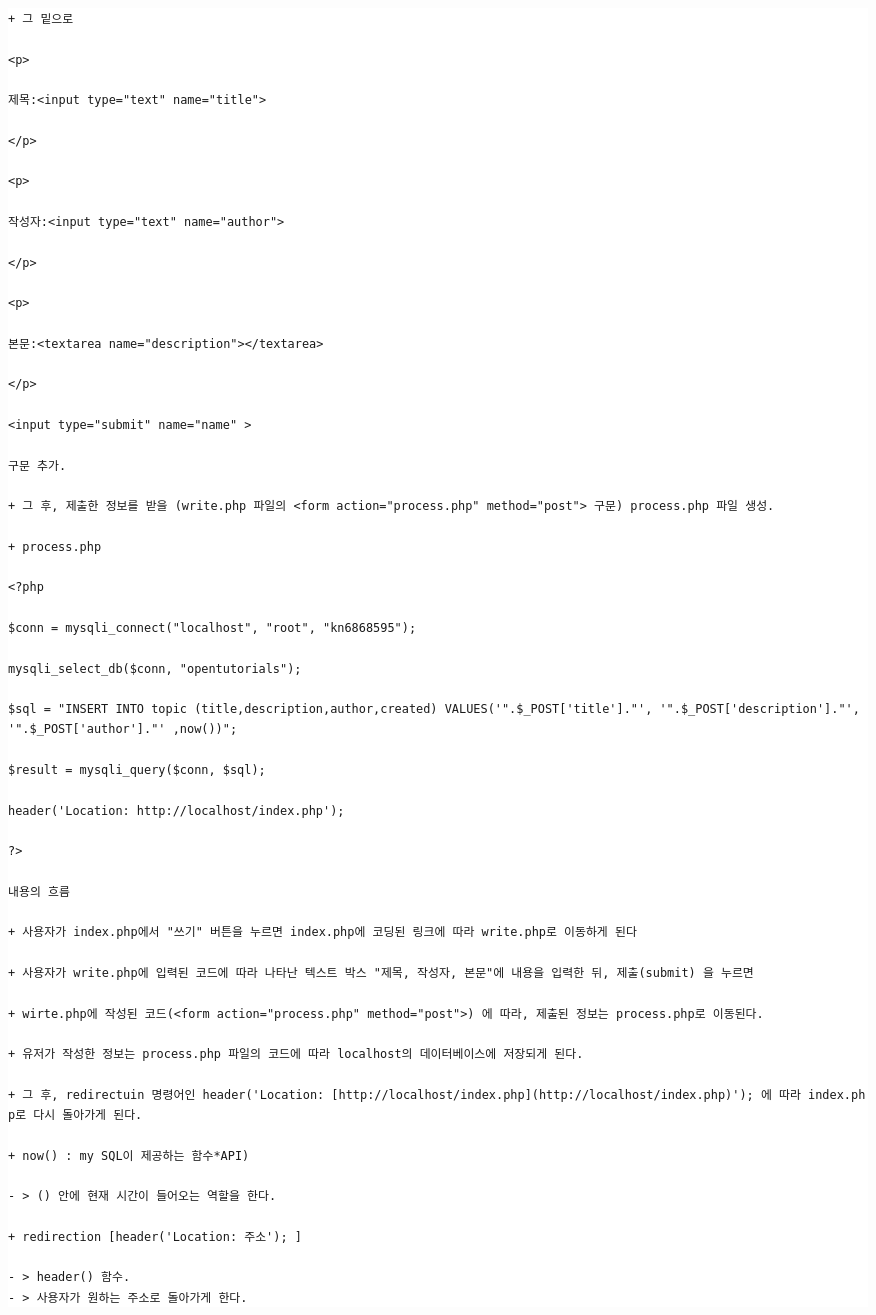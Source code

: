     + 그 밑으로
    
    <p>
    
    제목:<input type="text" name="title">
    
    </p>
    
    <p>
    
    작성자:<input type="text" name="author">
    
    </p>
    
    <p>
    
    본문:<textarea name="description"></textarea>
    
    </p>
    
    <input type="submit" name="name" >
    
    구문 추가.
    
    + 그 후, 제출한 정보를 받을 (write.php 파일의 <form action="process.php" method="post"> 구문) process.php 파일 생성.
    
    + process.php
    
    <?php
    
    $conn = mysqli_connect("localhost", "root", "kn6868595");
    
    mysqli_select_db($conn, "opentutorials");
    
    $sql = "INSERT INTO topic (title,description,author,created) VALUES('".$_POST['title']."', '".$_POST['description']."', '".$_POST['author']."' ,now())";
    
    $result = mysqli_query($conn, $sql);
    
    header('Location: http://localhost/index.php');
    
    ?>
    
    내용의 흐름
    
    + 사용자가 index.php에서 "쓰기" 버튼을 누르면 index.php에 코딩된 링크에 따라 write.php로 이동하게 된다
    
    + 사용자가 write.php에 입력된 코드에 따라 나타난 텍스트 박스 "제목, 작성자, 본문"에 내용을 입력한 뒤, 제출(submit) 을 누르면
    
    + wirte.php에 작성된 코드(<form action="process.php" method="post">) 에 따라, 제출된 정보는 process.php로 이동된다.
    
    + 유저가 작성한 정보는 process.php 파일의 코드에 따라 localhost의 데이터베이스에 저장되게 된다.
    
    + 그 후, redirectuin 명령어인 header('Location: [http://localhost/index.php](http://localhost/index.php)'); 에 따라 index.php로 다시 돌아가게 된다.
    
    + now() : my SQL이 제공하는 함수*API)
    
    - > () 안에 현재 시간이 들어오는 역할을 한다.
    
    + redirection [header('Location: 주소'); ]
    
    - > header() 함수.
    - > 사용자가 원하는 주소로 돌아가게 한다.
